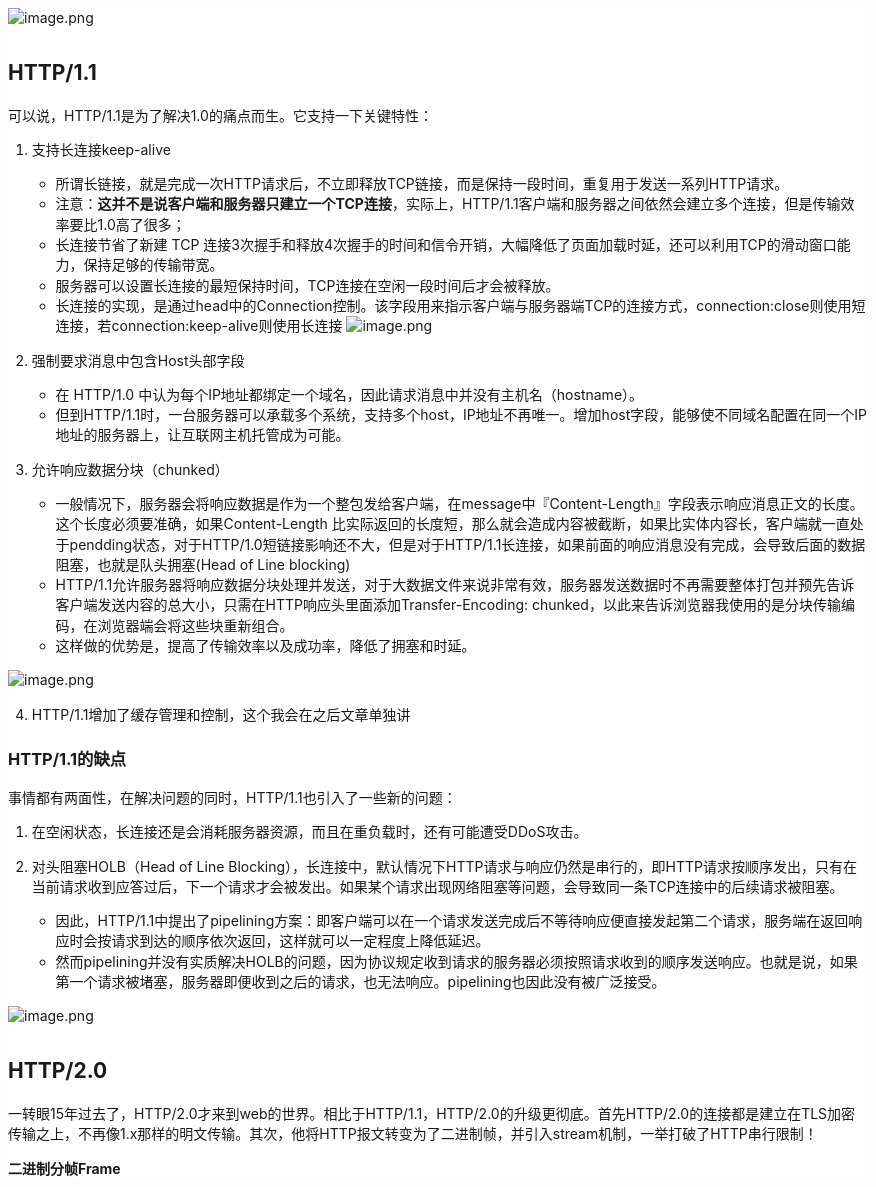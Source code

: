![image.png](https://p3-juejin.byteimg.com/tos-cn-i-k3u1fbpfcp/ebab8c0dca3b4b829b15fd1050fa56fb~tplv-k3u1fbpfcp-watermark.image)
    
    
## HTTP/1.1

可以说，HTTP/1.1是为了解决1.0的痛点而生。它支持一下关键特性：

1. 支持长连接keep-alive
    - 所谓长链接，就是完成一次HTTP请求后，不立即释放TCP链接，而是保持一段时间，重复用于发送一系列HTTP请求。
    - 注意：**这并不是说客户端和服务器只建立一个TCP连接**，实际上，HTTP/1.1客户端和服务器之间依然会建立多个连接，但是传输效率要比1.0高了很多；
    - 长连接节省了新建 TCP 连接3次握手和释放4次握手的时间和信令开销，大幅降低了页面加载时延，还可以利用TCP的滑动窗口能力，保持足够的传输带宽。
    - 服务器可以设置长连接的最短保持时间，TCP连接在空闲一段时间后才会被释放。
    - 长连接的实现，是通过head中的Connection控制。该字段用来指示客户端与服务器端TCP的连接方式，connection:close则使用短连接，若connection:keep-alive则使用长连接
![image.png](https://p1-juejin.byteimg.com/tos-cn-i-k3u1fbpfcp/6e2a13a0ba90414f929b746e7f2c36c9~tplv-k3u1fbpfcp-watermark.image)

2. 强制要求消息中包含Host头部字段
    - 在 HTTP/1.0 中认为每个IP地址都绑定一个域名，因此请求消息中并没有主机名（hostname）。
    - 但到HTTP/1.1时，一台服务器可以承载多个系统，支持多个host，IP地址不再唯一。增加host字段，能够使不同域名配置在同一个IP地址的服务器上，让互联网主机托管成为可能。

3. 允许响应数据分块（chunked）
    - 一般情况下，服务器会将响应数据是作为一个整包发给客户端，在message中『Content-Length』字段表示响应消息正文的长度。这个长度必须要准确，如果Content-Length 比实际返回的长度短，那么就会造成内容被截断，如果比实体内容长，客户端就一直处于pendding状态，对于HTTP/1.0短链接影响还不大，但是对于HTTP/1.1长连接，如果前面的响应消息没有完成，会导致后面的数据阻塞，也就是队头拥塞(Head of Line blocking)
    - HTTP/1.1允许服务器将响应数据分块处理并发送，对于大数据文件来说非常有效，服务器发送数据时不再需要整体打包并预先告诉客户端发送内容的总大小，只需在HTTP响应头里面添加Transfer-Encoding: chunked，以此来告诉浏览器我使用的是分块传输编码，在浏览器端会将这些块重新组合。
    - 这样做的优势是，提高了传输效率以及成功率，降低了拥塞和时延。

![image.png](https://p3-juejin.byteimg.com/tos-cn-i-k3u1fbpfcp/50d9b09c662743198bac67890f6e6c2f~tplv-k3u1fbpfcp-watermark.image)

4. HTTP/1.1增加了缓存管理和控制，这个我会在之后文章单独讲

### HTTP/1.1的缺点

事情都有两面性，在解决问题的同时，HTTP/1.1也引入了一些新的问题：

1. 在空闲状态，长连接还是会消耗服务器资源，而且在重负载时，还有可能遭受DDoS攻击。

2. 对头阻塞HOLB（Head of Line Blocking），长连接中，默认情况下HTTP请求与响应仍然是串行的，即HTTP请求按顺序发出，只有在当前请求收到应答过后，下一个请求才会被发出。如果某个请求出现网络阻塞等问题，会导致同一条TCP连接中的后续请求被阻塞。
    - 因此，HTTP/1.1中提出了pipelining方案：即客户端可以在一个请求发送完成后不等待响应便直接发起第二个请求，服务端在返回响应时会按请求到达的顺序依次返回，这样就可以一定程度上降低延迟。
    - 然而pipelining并没有实质解决HOLB的问题，因为协议规定收到请求的服务器必须按照请求收到的顺序发送响应。也就是说，如果第一个请求被堵塞，服务器即便收到之后的请求，也无法响应。pipelining也因此没有被广泛接受。

![image.png](https://p9-juejin.byteimg.com/tos-cn-i-k3u1fbpfcp/cbb546b9ff334e96a18bac2f449dcf89~tplv-k3u1fbpfcp-watermark.image)

## HTTP/2.0
一转眼15年过去了，HTTP/2.0才来到web的世界。相比于HTTP/1.1，HTTP/2.0的升级更彻底。首先HTTP/2.0的连接都是建立在TLS加密传输之上，不再像1.x那样的明文传输。其次，他将HTTP报文转变为了二进制帧，并引入stream机制，一举打破了HTTP串行限制！

**二进制分帧Frame**
